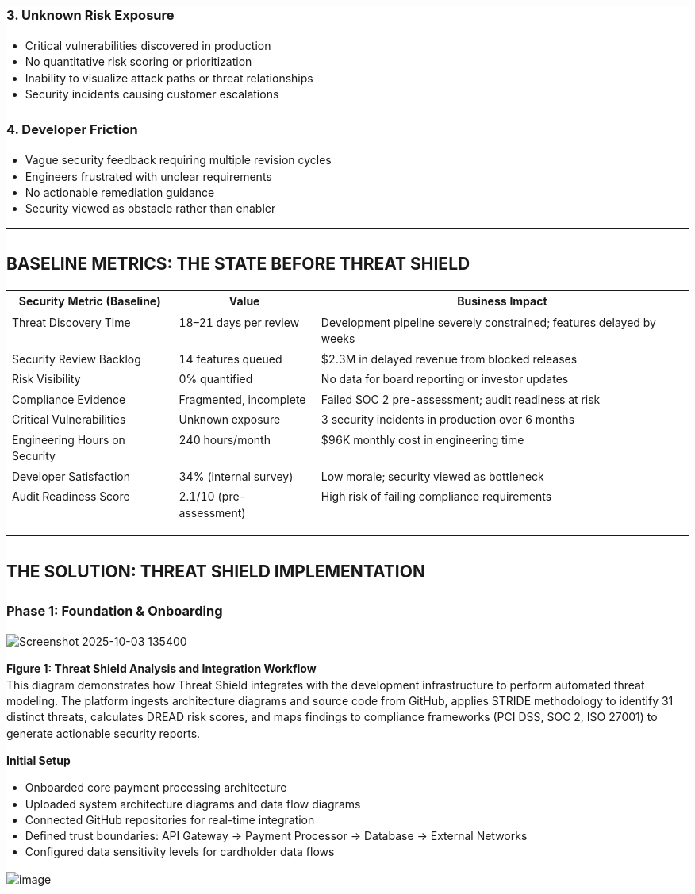 ### 3. Unknown Risk Exposure  
- Critical vulnerabilities discovered in production  
- No quantitative risk scoring or prioritization  
- Inability to visualize attack paths or threat relationships  
- Security incidents causing customer escalations  

### 4. Developer Friction  
- Vague security feedback requiring multiple revision cycles  
- Engineers frustrated with unclear requirements  
- No actionable remediation guidance  
- Security viewed as obstacle rather than enabler  

---

## BASELINE METRICS: THE STATE BEFORE THREAT SHIELD  

| Security Metric (Baseline)        | Value                        | Business Impact                                                                 |
|-----------------------------------|------------------------------|---------------------------------------------------------------------------------|
| Threat Discovery Time             | 18–21 days per review        | Development pipeline severely constrained; features delayed by weeks             |
| Security Review Backlog           | 14 features queued           | $2.3M in delayed revenue from blocked releases                                   |
| Risk Visibility                   | 0% quantified                | No data for board reporting or investor updates                                  |
| Compliance Evidence               | Fragmented, incomplete       | Failed SOC 2 pre-assessment; audit readiness at risk                             |
| Critical Vulnerabilities          | Unknown exposure             | 3 security incidents in production over 6 months                                 |
| Engineering Hours on Security     | 240 hours/month              | $96K monthly cost in engineering time                                            |
| Developer Satisfaction            | 34% (internal survey)        | Low morale; security viewed as bottleneck                                        |
| Audit Readiness Score             | 2.1/10 (pre-assessment)      | High risk of failing compliance requirements                                     |

---

## THE SOLUTION: THREAT SHIELD IMPLEMENTATION  

### Phase 1: Foundation & Onboarding  
<img width="800" height="600" alt="Screenshot 2025-10-03 135400" src="https://github.com/user-attachments/assets/0874b3e7-0c87-4839-b501-108b53e8c267" />



**Figure 1: Threat Shield Analysis and Integration Workflow**  
This diagram demonstrates how Threat Shield integrates with the development infrastructure to perform automated threat modeling. The platform ingests architecture diagrams and source code from GitHub, applies STRIDE methodology to identify 31 distinct threats, calculates DREAD risk scores, and maps findings to compliance frameworks (PCI DSS, SOC 2, ISO 27001) to generate actionable security reports.  

**Initial Setup**  
- Onboarded core payment processing architecture  
- Uploaded system architecture diagrams and data flow diagrams  
- Connected GitHub repositories for real-time integration  
- Defined trust boundaries: API Gateway → Payment Processor → Database → External Networks  
- Configured data sensitivity levels for cardholder data flows  
<img width="1000" height="500" alt="image" src="https://github.com/user-attachments/assets/23c011ba-89c1-44f7-b7a7-9ef9c4f20f37" />

